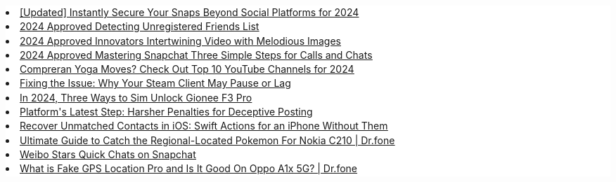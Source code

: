 <li><a href="https://snapchat-videos.techidaily.com/updated-instantly-secure-your-snaps-beyond-social-platforms-for-2024/"><u>[Updated] Instantly Secure Your Snaps Beyond Social Platforms for 2024</u></a></li>
<li><a href="https://snapchat-videos.techidaily.com/2024-approved-detecting-unregistered-friends-list/"><u>2024 Approved Detecting Unregistered Friends List</u></a></li>
<li><a href="https://youtube-data.techidaily.com/approved-innovators-intertwining-video-with-melodious-images/"><u>2024 Approved Innovators Intertwining Video with Melodious Images</u></a></li>
<li><a href="https://snapchat-videos.techidaily.com/2024-approved-mastering-snapchat-three-simple-steps-for-calls-and-chats/"><u>2024 Approved Mastering Snapchat Three Simple Steps for Calls and Chats</u></a></li>
<li><a href="https://youtube-clips.techidaily.com/compreran-yoga-moves-check-out-top-10-youtube-channels-for-2024/"><u>Compreran Yoga Moves? Check Out Top 10 YouTube Channels for 2024</u></a></li>
<li><a href="https://win-blog.techidaily.com/fixing-the-issue-why-your-steam-client-may-pause-or-lag/"><u>Fixing the Issue: Why Your Steam Client May Pause or Lag</u></a></li>
<li><a href="https://sim-unlock.techidaily.com/in-2024-three-ways-to-sim-unlock-gionee-f3-pro-by-drfone-android/"><u>In 2024, Three Ways to Sim Unlock Gionee F3 Pro</u></a></li>
<li><a href="https://facebook.techidaily.com/platforms-latest-step-harsher-penalties-for-deceptive-posting/"><u>Platform's Latest Step: Harsher Penalties for Deceptive Posting</u></a></li>
<li><a href="https://os-tips.techidaily.com/recover-unmatched-contacts-in-ios-swift-actions-for-an-iphone-without-them/"><u>Recover Unmatched Contacts in iOS: Swift Actions for an iPhone Without Them</u></a></li>
<li><a href="https://android-pokemon-go.techidaily.com/ultimate-guide-to-catch-the-regional-located-pokemon-for-nokia-c210-drfone-by-drfone-virtual-android/"><u>Ultimate Guide to Catch the Regional-Located Pokemon For Nokia C210 | Dr.fone</u></a></li>
<li><a href="https://snapchat-videos.techidaily.com/weibo-stars-quick-chats-on-snapchat/"><u>Weibo Stars Quick Chats on Snapchat</u></a></li>
<li><a href="https://fake-location.techidaily.com/what-is-fake-gps-location-pro-and-is-it-good-on-oppo-a1x-5g-drfone-by-drfone-virtual-android/"><u>What is Fake GPS Location Pro and Is It Good On Oppo A1x 5G? | Dr.fone</u></a></li>
</ul></div>

